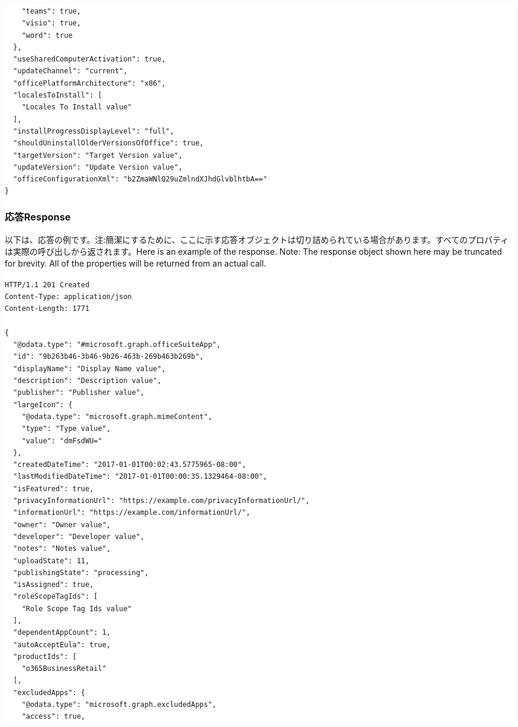 ``` http
    "teams": true,
    "visio": true,
    "word": true
  },
  "useSharedComputerActivation": true,
  "updateChannel": "current",
  "officePlatformArchitecture": "x86",
  "localesToInstall": [
    "Locales To Install value"
  ],
  "installProgressDisplayLevel": "full",
  "shouldUninstallOlderVersionsOfOffice": true,
  "targetVersion": "Target Version value",
  "updateVersion": "Update Version value",
  "officeConfigurationXml": "b2ZmaWNlQ29uZmlndXJhdGlvblhtbA=="
}
```

### <a name="response"></a><span data-ttu-id="a8d05-254">応答</span><span class="sxs-lookup"><span data-stu-id="a8d05-254">Response</span></span>
<span data-ttu-id="a8d05-p125">以下は、応答の例です。注:簡潔にするために、ここに示す応答オブジェクトは切り詰められている場合があります。すべてのプロパティは実際の呼び出しから返されます。</span><span class="sxs-lookup"><span data-stu-id="a8d05-p125">Here is an example of the response. Note: The response object shown here may be truncated for brevity. All of the properties will be returned from an actual call.</span></span>
``` http
HTTP/1.1 201 Created
Content-Type: application/json
Content-Length: 1771

{
  "@odata.type": "#microsoft.graph.officeSuiteApp",
  "id": "9b263b46-3b46-9b26-463b-269b463b269b",
  "displayName": "Display Name value",
  "description": "Description value",
  "publisher": "Publisher value",
  "largeIcon": {
    "@odata.type": "microsoft.graph.mimeContent",
    "type": "Type value",
    "value": "dmFsdWU="
  },
  "createdDateTime": "2017-01-01T00:02:43.5775965-08:00",
  "lastModifiedDateTime": "2017-01-01T00:00:35.1329464-08:00",
  "isFeatured": true,
  "privacyInformationUrl": "https://example.com/privacyInformationUrl/",
  "informationUrl": "https://example.com/informationUrl/",
  "owner": "Owner value",
  "developer": "Developer value",
  "notes": "Notes value",
  "uploadState": 11,
  "publishingState": "processing",
  "isAssigned": true,
  "roleScopeTagIds": [
    "Role Scope Tag Ids value"
  ],
  "dependentAppCount": 1,
  "autoAcceptEula": true,
  "productIds": [
    "o365BusinessRetail"
  ],
  "excludedApps": {
    "@odata.type": "microsoft.graph.excludedApps",
    "access": true,
```